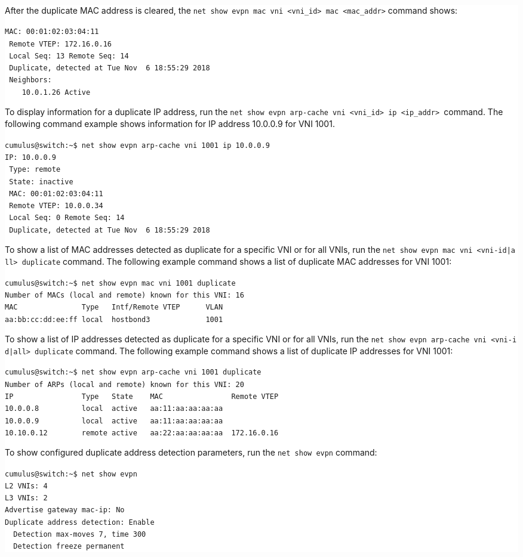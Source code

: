 After the duplicate MAC address is cleared, the `net show evpn mac vni
<vni_id> mac <mac_addr>` command shows:

    MAC: 00:01:02:03:04:11
     Remote VTEP: 172.16.0.16
     Local Seq: 13 Remote Seq: 14
     Duplicate, detected at Tue Nov  6 18:55:29 2018
     Neighbors:
        10.0.1.26 Active

To display information for a duplicate IP address, run the ` net show
evpn arp-cache vni <vni_id> ip <ip_addr>  `command. The following
command example shows information for IP address 10.0.0.9 for VNI 1001.

    cumulus@switch:~$ net show evpn arp-cache vni 1001 ip 10.0.0.9
    IP: 10.0.0.9
     Type: remote
     State: inactive
     MAC: 00:01:02:03:04:11
     Remote VTEP: 10.0.0.34
     Local Seq: 0 Remote Seq: 14
     Duplicate, detected at Tue Nov  6 18:55:29 2018

To show a list of MAC addresses detected as duplicate for a specific VNI
or for all VNIs, run the `net show evpn mac vni <vni-id|all> duplicate`
command. The following example command shows a list of duplicate MAC
addresses for VNI 1001:

```
cumulus@switch:~$ net show evpn mac vni 1001 duplicate
Number of MACs (local and remote) known for this VNI: 16
MAC               Type   Intf/Remote VTEP      VLAN
aa:bb:cc:dd:ee:ff local  hostbond3             1001  
```

To show a list of IP addresses detected as duplicate for a specific VNI
or for all VNIs, run the `net show evpn arp-cache vni <vni-id|all>
duplicate` command. The following example command shows a list of
duplicate IP addresses for VNI 1001:

    cumulus@switch:~$ net show evpn arp-cache vni 1001 duplicate
    Number of ARPs (local and remote) known for this VNI: 20
    IP                Type   State    MAC                Remote VTEP          
    10.0.0.8          local  active   aa:11:aa:aa:aa:aa
    10.0.0.9          local  active   aa:11:aa:aa:aa:aa
    10.10.0.12        remote active   aa:22:aa:aa:aa:aa  172.16.0.16

To show configured duplicate address detection parameters, run the `net
show evpn` command:

    cumulus@switch:~$ net show evpn
    L2 VNIs: 4
    L3 VNIs: 2
    Advertise gateway mac-ip: No
    Duplicate address detection: Enable
      Detection max-moves 7, time 300
      Detection freeze permanent
